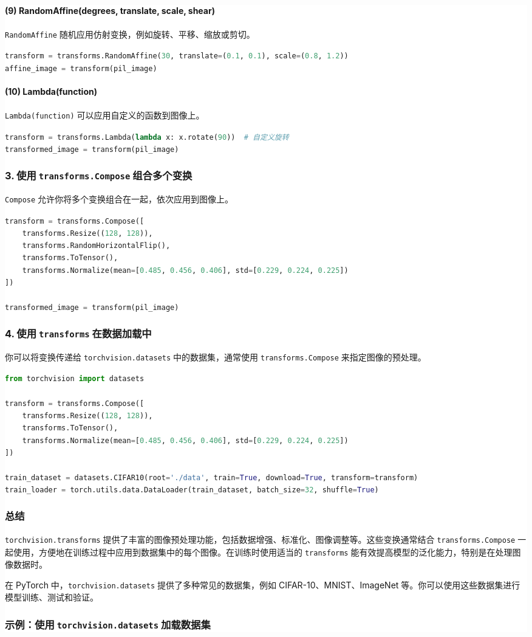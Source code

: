 #### (9) **RandomAffine(degrees, translate, scale, shear)**
`RandomAffine` 随机应用仿射变换，例如旋转、平移、缩放或剪切。

```python
transform = transforms.RandomAffine(30, translate=(0.1, 0.1), scale=(0.8, 1.2))
affine_image = transform(pil_image)
```

#### (10) **Lambda(function)**
`Lambda(function)` 可以应用自定义的函数到图像上。

```python
transform = transforms.Lambda(lambda x: x.rotate(90))  # 自定义旋转
transformed_image = transform(pil_image)
```

### 3. **使用 `transforms.Compose` 组合多个变换**
`Compose` 允许你将多个变换组合在一起，依次应用到图像上。

```python
transform = transforms.Compose([
    transforms.Resize((128, 128)),
    transforms.RandomHorizontalFlip(),
    transforms.ToTensor(),
    transforms.Normalize(mean=[0.485, 0.456, 0.406], std=[0.229, 0.224, 0.225])
])

transformed_image = transform(pil_image)
```

### 4. **使用 `transforms` 在数据加载中**
你可以将变换传递给 `torchvision.datasets` 中的数据集，通常使用 `transforms.Compose` 来指定图像的预处理。

```python
from torchvision import datasets

transform = transforms.Compose([
    transforms.Resize((128, 128)),
    transforms.ToTensor(),
    transforms.Normalize(mean=[0.485, 0.456, 0.406], std=[0.229, 0.224, 0.225])
])

train_dataset = datasets.CIFAR10(root='./data', train=True, download=True, transform=transform)
train_loader = torch.utils.data.DataLoader(train_dataset, batch_size=32, shuffle=True)
```

### 总结
`torchvision.transforms` 提供了丰富的图像预处理功能，包括数据增强、标准化、图像调整等。这些变换通常结合 `transforms.Compose` 一起使用，方便地在训练过程中应用到数据集中的每个图像。在训练时使用适当的 `transforms` 能有效提高模型的泛化能力，特别是在处理图像数据时。


在 PyTorch 中，`torchvision.datasets` 提供了多种常见的数据集，例如 CIFAR-10、MNIST、ImageNet 等。你可以使用这些数据集进行模型训练、测试和验证。

### 示例：使用 `torchvision.datasets` 加载数据集
